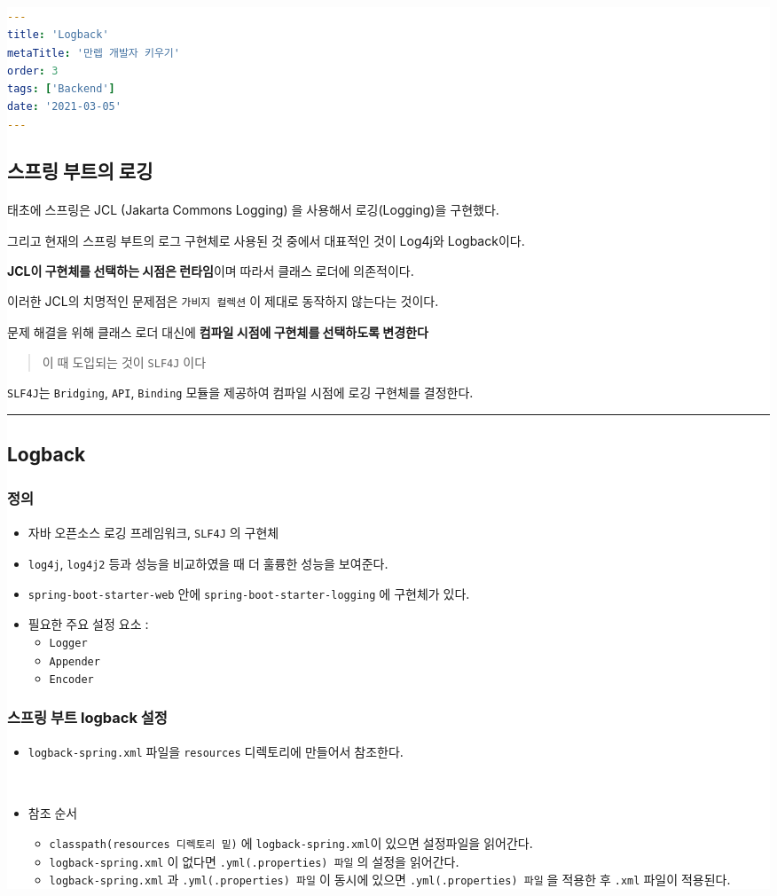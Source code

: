 ```yaml
---
title: 'Logback'
metaTitle: '만렙 개발자 키우기'
order: 3
tags: ['Backend']
date: '2021-03-05'
---
```


## 스프링 부트의 로깅

태초에 스프링은 JCL (Jakarta Commons Logging) 을 사용해서 로깅(Logging)을 구현했다.

그리고 현재의 스프링 부트의 로그 구현체로 사용된 것 중에서 대표적인 것이 Log4j와 Logback이다.

**JCL이 구현체를 선택하는 시점은 런타임**이며 따라서 클래스 로더에 의존적이다.

이러한 JCL의 치명적인 문제점은 `가비지 컬렉션` 이 제대로 동작하지 않는다는 것이다.

문제 해결을 위해 클래스 로더 대신에 **컴파일 시점에 구현체를 선택하도록 변경한다**

> 이 때 도입되는 것이 `SLF4J` 이다

`SLF4J`는 `Bridging`, `API`, `Binding` 모듈을 제공하여 컴파일 시점에 로깅 구현체를 결정한다.

---

## Logback

### 정의

- 자바 오픈소스 로깅 프레임워크, `SLF4J` 의 구현체

* `log4j`, `log4j2` 등과 성능을 비교하였을 때 더 훌륭한 성능을 보여준다.

- `spring-boot-starter-web` 안에 `spring-boot-starter-logging` 에 구현체가 있다.

* 필요한 주요 설정 요소 :
  - `Logger` <br/>
  - `Appender` <br/>
  - `Encoder` <br/>
  

### 스프링 부트 logback 설정

- `logback-spring.xml` 파일을 `resources` 디렉토리에 만들어서 참조한다.

  <br/>

- 참조 순서

  - `classpath(resources 디렉토리 밑)` 에 `logback-spring.xml`이 있으면 설정파일을 읽어간다.
  - `logback-spring.xml` 이 없다면 `.yml(.properties) 파일` 의 설정을 읽어간다.
  - `logback-spring.xml` 과 `.yml(.properties) 파일` 이 동시에 있으면 `.yml(.properties) 파일` 을 적용한 후 `.xml` 파일이 적용된다.
